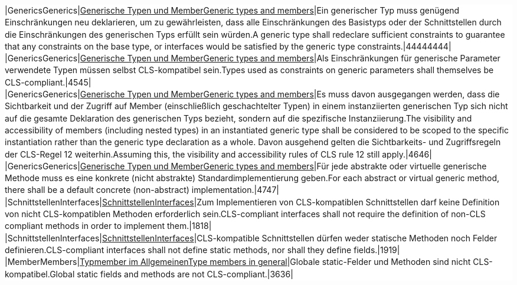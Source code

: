 |<span data-ttu-id="853ba-255">Generics</span><span class="sxs-lookup"><span data-stu-id="853ba-255">Generics</span></span>|[<span data-ttu-id="853ba-256">Generische Typen und Member</span><span class="sxs-lookup"><span data-stu-id="853ba-256">Generic types and members</span></span>](#Generics)|<span data-ttu-id="853ba-257">Ein generischer Typ muss genügend Einschränkungen neu deklarieren, um zu gewährleisten, dass alle Einschränkungen des Basistyps oder der Schnittstellen durch die Einschränkungen des generischen Typs erfüllt sein würden.</span><span class="sxs-lookup"><span data-stu-id="853ba-257">A generic type shall redeclare sufficient constraints to guarantee that any constraints on the base type, or interfaces would be satisfied by the generic type constraints.</span></span>|<span data-ttu-id="853ba-258">4444</span><span class="sxs-lookup"><span data-stu-id="853ba-258">4444</span></span>|  
|<span data-ttu-id="853ba-259">Generics</span><span class="sxs-lookup"><span data-stu-id="853ba-259">Generics</span></span>|[<span data-ttu-id="853ba-260">Generische Typen und Member</span><span class="sxs-lookup"><span data-stu-id="853ba-260">Generic types and members</span></span>](#Generics)|<span data-ttu-id="853ba-261">Als Einschränkungen für generische Parameter verwendete Typen müssen selbst CLS-kompatibel sein.</span><span class="sxs-lookup"><span data-stu-id="853ba-261">Types used as constraints on generic parameters shall themselves be CLS-compliant.</span></span>|<span data-ttu-id="853ba-262">45</span><span class="sxs-lookup"><span data-stu-id="853ba-262">45</span></span>|  
|<span data-ttu-id="853ba-263">Generics</span><span class="sxs-lookup"><span data-stu-id="853ba-263">Generics</span></span>|[<span data-ttu-id="853ba-264">Generische Typen und Member</span><span class="sxs-lookup"><span data-stu-id="853ba-264">Generic types and members</span></span>](#Generics)|<span data-ttu-id="853ba-265">Es muss davon ausgegangen werden, dass die Sichtbarkeit und der Zugriff auf Member (einschließlich geschachtelter Typen) in einem instanziierten generischen Typ sich nicht auf die gesamte Deklaration des generischen Typs bezieht, sondern auf die spezifische Instanziierung.</span><span class="sxs-lookup"><span data-stu-id="853ba-265">The visibility and accessibility of members (including nested types) in an instantiated generic type shall be considered to be scoped to the specific instantiation rather than the generic type declaration as a whole.</span></span> <span data-ttu-id="853ba-266">Davon ausgehend gelten die Sichtbarkeits- und Zugriffsregeln der CLS-Regel 12 weiterhin.</span><span class="sxs-lookup"><span data-stu-id="853ba-266">Assuming this, the visibility and accessibility rules of CLS rule 12 still apply.</span></span>|<span data-ttu-id="853ba-267">46</span><span class="sxs-lookup"><span data-stu-id="853ba-267">46</span></span>|  
|<span data-ttu-id="853ba-268">Generics</span><span class="sxs-lookup"><span data-stu-id="853ba-268">Generics</span></span>|[<span data-ttu-id="853ba-269">Generische Typen und Member</span><span class="sxs-lookup"><span data-stu-id="853ba-269">Generic types and members</span></span>](#Generics)|<span data-ttu-id="853ba-270">Für jede abstrakte oder virtuelle generische Methode muss es eine konkrete (nicht abstrakte) Standardimplementierung geben.</span><span class="sxs-lookup"><span data-stu-id="853ba-270">For each abstract or virtual generic method, there shall be a default concrete (non-abstract) implementation.</span></span>|<span data-ttu-id="853ba-271">47</span><span class="sxs-lookup"><span data-stu-id="853ba-271">47</span></span>|  
|<span data-ttu-id="853ba-272">Schnittstellen</span><span class="sxs-lookup"><span data-stu-id="853ba-272">Interfaces</span></span>|[<span data-ttu-id="853ba-273">Schnittstellen</span><span class="sxs-lookup"><span data-stu-id="853ba-273">Interfaces</span></span>](#Interfaces)|<span data-ttu-id="853ba-274">Zum Implementieren von CLS-kompatiblen Schnittstellen darf keine Definition von nicht CLS-kompatiblen Methoden erforderlich sein.</span><span class="sxs-lookup"><span data-stu-id="853ba-274">CLS-compliant interfaces shall not require the definition of non-CLS compliant methods in order to implement them.</span></span>|<span data-ttu-id="853ba-275">18</span><span class="sxs-lookup"><span data-stu-id="853ba-275">18</span></span>|  
|<span data-ttu-id="853ba-276">Schnittstellen</span><span class="sxs-lookup"><span data-stu-id="853ba-276">Interfaces</span></span>|[<span data-ttu-id="853ba-277">Schnittstellen</span><span class="sxs-lookup"><span data-stu-id="853ba-277">Interfaces</span></span>](#Interfaces)|<span data-ttu-id="853ba-278">CLS-kompatible Schnittstellen dürfen weder statische Methoden noch Felder definieren.</span><span class="sxs-lookup"><span data-stu-id="853ba-278">CLS-compliant interfaces shall not define static methods, nor shall they define fields.</span></span>|<span data-ttu-id="853ba-279">19</span><span class="sxs-lookup"><span data-stu-id="853ba-279">19</span></span>|  
|<span data-ttu-id="853ba-280">Member</span><span class="sxs-lookup"><span data-stu-id="853ba-280">Members</span></span>|[<span data-ttu-id="853ba-281">Typmember im Allgemeinen</span><span class="sxs-lookup"><span data-stu-id="853ba-281">Type members in general</span></span>](#members)|<span data-ttu-id="853ba-282">Globale static-Felder und Methoden sind nicht CLS-kompatibel.</span><span class="sxs-lookup"><span data-stu-id="853ba-282">Global static fields and methods are not CLS-compliant.</span></span>|<span data-ttu-id="853ba-283">36</span><span class="sxs-lookup"><span data-stu-id="853ba-283">36</span></span>|  